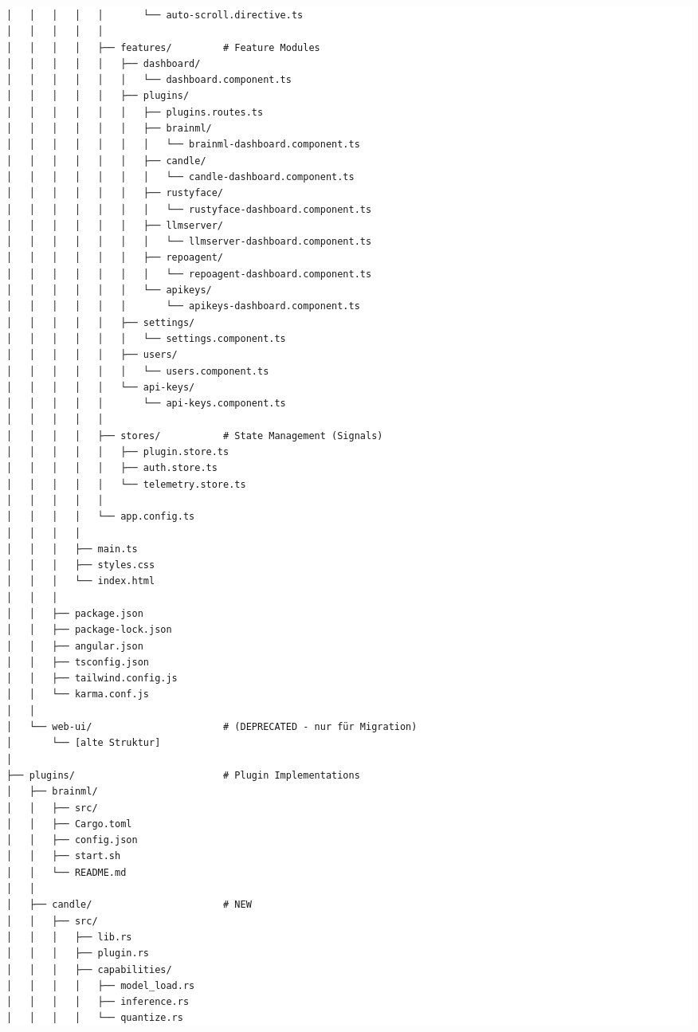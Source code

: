 ```
│   │   │   │   │       └── auto-scroll.directive.ts
│   │   │   │   │
│   │   │   │   ├── features/         # Feature Modules
│   │   │   │   │   ├── dashboard/
│   │   │   │   │   │   └── dashboard.component.ts
│   │   │   │   │   ├── plugins/
│   │   │   │   │   │   ├── plugins.routes.ts
│   │   │   │   │   │   ├── brainml/
│   │   │   │   │   │   │   └── brainml-dashboard.component.ts
│   │   │   │   │   │   ├── candle/
│   │   │   │   │   │   │   └── candle-dashboard.component.ts
│   │   │   │   │   │   ├── rustyface/
│   │   │   │   │   │   │   └── rustyface-dashboard.component.ts
│   │   │   │   │   │   ├── llmserver/
│   │   │   │   │   │   │   └── llmserver-dashboard.component.ts
│   │   │   │   │   │   ├── repoagent/
│   │   │   │   │   │   │   └── repoagent-dashboard.component.ts
│   │   │   │   │   │   └── apikeys/
│   │   │   │   │   │       └── apikeys-dashboard.component.ts
│   │   │   │   │   ├── settings/
│   │   │   │   │   │   └── settings.component.ts
│   │   │   │   │   ├── users/
│   │   │   │   │   │   └── users.component.ts
│   │   │   │   │   └── api-keys/
│   │   │   │   │       └── api-keys.component.ts
│   │   │   │   │
│   │   │   │   ├── stores/           # State Management (Signals)
│   │   │   │   │   ├── plugin.store.ts
│   │   │   │   │   ├── auth.store.ts
│   │   │   │   │   └── telemetry.store.ts
│   │   │   │   │
│   │   │   │   └── app.config.ts
│   │   │   │
│   │   │   ├── main.ts
│   │   │   ├── styles.css
│   │   │   └── index.html
│   │   │
│   │   ├── package.json
│   │   ├── package-lock.json
│   │   ├── angular.json
│   │   ├── tsconfig.json
│   │   ├── tailwind.config.js
│   │   └── karma.conf.js
│   │
│   └── web-ui/                       # (DEPRECATED - nur für Migration)
│       └── [alte Struktur]
│
├── plugins/                          # Plugin Implementations
│   ├── brainml/
│   │   ├── src/
│   │   ├── Cargo.toml
│   │   ├── config.json
│   │   ├── start.sh
│   │   └── README.md
│   │
│   ├── candle/                       # NEW
│   │   ├── src/
│   │   │   ├── lib.rs
│   │   │   ├── plugin.rs
│   │   │   ├── capabilities/
│   │   │   │   ├── model_load.rs
│   │   │   │   ├── inference.rs
│   │   │   │   └── quantize.rs
```